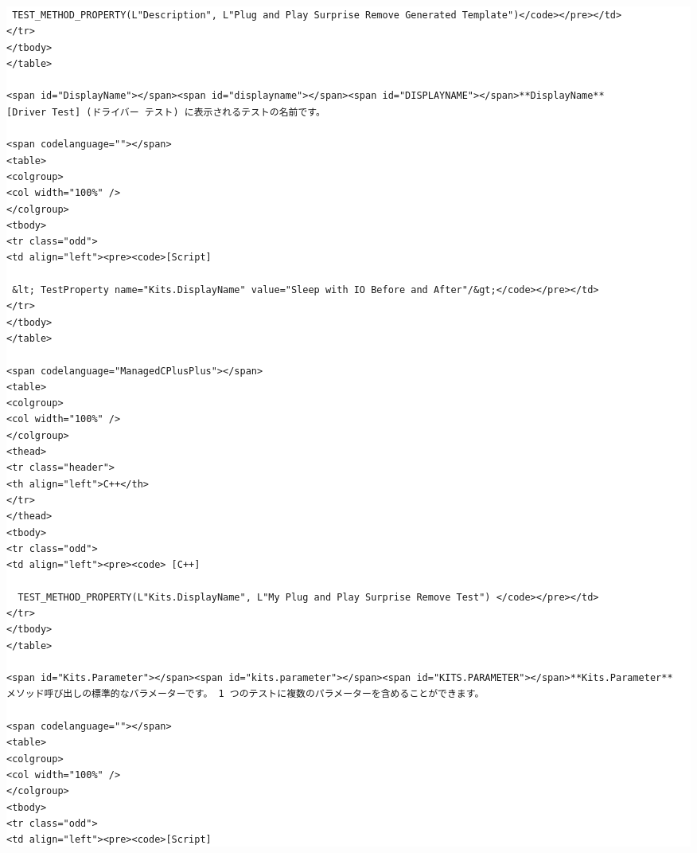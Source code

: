      TEST_METHOD_PROPERTY(L"Description", L"Plug and Play Surprise Remove Generated Template")</code></pre></td>
    </tr>
    </tbody>
    </table>

    <span id="DisplayName"></span><span id="displayname"></span><span id="DISPLAYNAME"></span>**DisplayName**  
    [Driver Test] (ドライバー テスト) に表示されるテストの名前です。

    <span codelanguage=""></span>
    <table>
    <colgroup>
    <col width="100%" />
    </colgroup>
    <tbody>
    <tr class="odd">
    <td align="left"><pre><code>[Script] 
      
     &lt; TestProperty name="Kits.DisplayName" value="Sleep with IO Before and After"/&gt;</code></pre></td>
    </tr>
    </tbody>
    </table>

    <span codelanguage="ManagedCPlusPlus"></span>
    <table>
    <colgroup>
    <col width="100%" />
    </colgroup>
    <thead>
    <tr class="header">
    <th align="left">C++</th>
    </tr>
    </thead>
    <tbody>
    <tr class="odd">
    <td align="left"><pre><code> [C++]

      TEST_METHOD_PROPERTY(L"Kits.DisplayName", L"My Plug and Play Surprise Remove Test") </code></pre></td>
    </tr>
    </tbody>
    </table>

    <span id="Kits.Parameter"></span><span id="kits.parameter"></span><span id="KITS.PARAMETER"></span>**Kits.Parameter**  
    メソッド呼び出しの標準的なパラメーターです。 1 つのテストに複数のパラメーターを含めることができます。

    <span codelanguage=""></span>
    <table>
    <colgroup>
    <col width="100%" />
    </colgroup>
    <tbody>
    <tr class="odd">
    <td align="left"><pre><code>[Script] 

